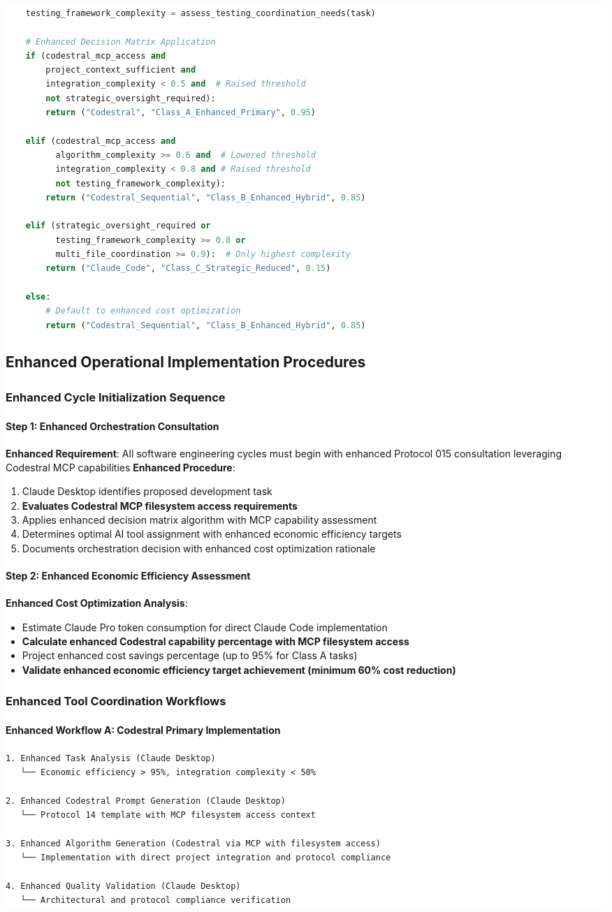 ```python
    testing_framework_complexity = assess_testing_coordination_needs(task)
    
    # Enhanced Decision Matrix Application
    if (codestral_mcp_access and 
        project_context_sufficient and
        integration_complexity < 0.5 and  # Raised threshold
        not strategic_oversight_required):
        return ("Codestral", "Class_A_Enhanced_Primary", 0.95)
    
    elif (codestral_mcp_access and
          algorithm_complexity >= 0.6 and  # Lowered threshold
          integration_complexity < 0.8 and # Raised threshold  
          not testing_framework_complexity):
        return ("Codestral_Sequential", "Class_B_Enhanced_Hybrid", 0.85)
    
    elif (strategic_oversight_required or
          testing_framework_complexity >= 0.8 or
          multi_file_coordination >= 0.9):  # Only highest complexity
        return ("Claude_Code", "Class_C_Strategic_Reduced", 0.15)
    
    else:
        # Default to enhanced cost optimization
        return ("Codestral_Sequential", "Class_B_Enhanced_Hybrid", 0.85)
```

## Enhanced Operational Implementation Procedures

### Enhanced Cycle Initialization Sequence

#### Step 1: Enhanced Orchestration Consultation
**Enhanced Requirement**: All software engineering cycles must begin with enhanced Protocol 015 consultation leveraging Codestral MCP capabilities
**Enhanced Procedure**:
1. Claude Desktop identifies proposed development task
2. **Evaluates Codestral MCP filesystem access requirements**
3. Applies enhanced decision matrix algorithm with MCP capability assessment
4. Determines optimal AI tool assignment with enhanced economic efficiency targets
5. Documents orchestration decision with enhanced cost optimization rationale

#### Step 2: Enhanced Economic Efficiency Assessment
**Enhanced Cost Optimization Analysis**:
- Estimate Claude Pro token consumption for direct Claude Code implementation
- **Calculate enhanced Codestral capability percentage with MCP filesystem access**
- Project enhanced cost savings percentage (up to 95% for Class A tasks)
- **Validate enhanced economic efficiency target achievement (minimum 60% cost reduction)**

### Enhanced Tool Coordination Workflows

#### Enhanced Workflow A: Codestral Primary Implementation
```
1. Enhanced Task Analysis (Claude Desktop)
   └── Economic efficiency > 95%, integration complexity < 50%

2. Enhanced Codestral Prompt Generation (Claude Desktop)
   └── Protocol 14 template with MCP filesystem access context

3. Enhanced Algorithm Generation (Codestral via MCP with filesystem access)
   └── Implementation with direct project integration and protocol compliance

4. Enhanced Quality Validation (Claude Desktop)  
   └── Architectural and protocol compliance verification

```